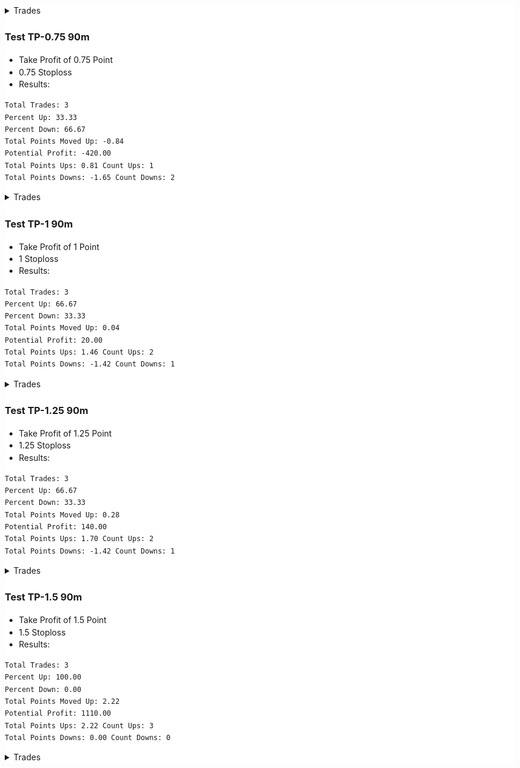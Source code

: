 <details><summary>Trades</summary></details>

### Test TP-0.75 90m
* Take Profit of 0.75 Point
* 0.75 Stoploss
* Results:
```
Total Trades: 3
Percent Up: 33.33
Percent Down: 66.67
Total Points Moved Up: -0.84
Potential Profit: -420.00
Total Points Ups: 0.81 Count Ups: 1
Total Points Downs: -1.65 Count Downs: 2
```

<details><summary>Trades</summary></details>

### Test TP-1 90m
* Take Profit of 1 Point
* 1 Stoploss
* Results:
```
Total Trades: 3
Percent Up: 66.67
Percent Down: 33.33
Total Points Moved Up: 0.04
Potential Profit: 20.00
Total Points Ups: 1.46 Count Ups: 2
Total Points Downs: -1.42 Count Downs: 1
```

<details><summary>Trades</summary></details>

### Test TP-1.25 90m
* Take Profit of 1.25 Point
* 1.25 Stoploss
* Results:
```
Total Trades: 3
Percent Up: 66.67
Percent Down: 33.33
Total Points Moved Up: 0.28
Potential Profit: 140.00
Total Points Ups: 1.70 Count Ups: 2
Total Points Downs: -1.42 Count Downs: 1
```

<details><summary>Trades</summary></details>

### Test TP-1.5 90m
* Take Profit of 1.5 Point
* 1.5 Stoploss
* Results:
```
Total Trades: 3
Percent Up: 100.00
Percent Down: 0.00
Total Points Moved Up: 2.22
Potential Profit: 1110.00
Total Points Ups: 2.22 Count Ups: 3
Total Points Downs: 0.00 Count Downs: 0
```

<details><summary>Trades</summary></details>
